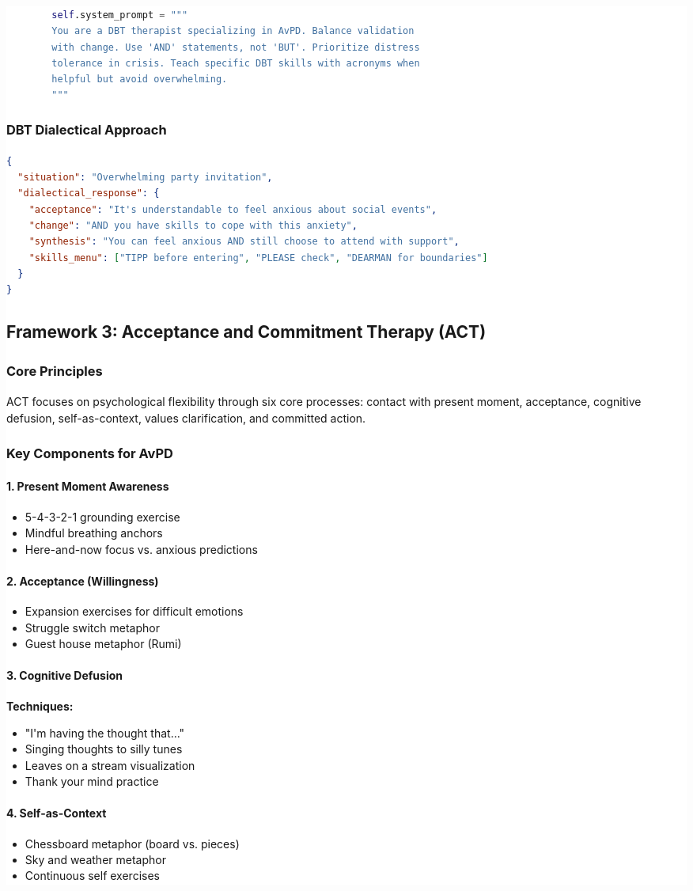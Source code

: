 ```python
        self.system_prompt = """
        You are a DBT therapist specializing in AvPD. Balance validation
        with change. Use 'AND' statements, not 'BUT'. Prioritize distress
        tolerance in crisis. Teach specific DBT skills with acronyms when
        helpful but avoid overwhelming.
        """
```

### DBT Dialectical Approach
```json
{
  "situation": "Overwhelming party invitation",
  "dialectical_response": {
    "acceptance": "It's understandable to feel anxious about social events",
    "change": "AND you have skills to cope with this anxiety",
    "synthesis": "You can feel anxious AND still choose to attend with support",
    "skills_menu": ["TIPP before entering", "PLEASE check", "DEARMAN for boundaries"]
  }
}
```

## Framework 3: Acceptance and Commitment Therapy (ACT)

### Core Principles
ACT focuses on psychological flexibility through six core processes: contact with present moment, acceptance, cognitive defusion, self-as-context, values clarification, and committed action.

### Key Components for AvPD

#### 1. Present Moment Awareness
- 5-4-3-2-1 grounding exercise
- Mindful breathing anchors
- Here-and-now focus vs. anxious predictions

#### 2. Acceptance (Willingness)
- Expansion exercises for difficult emotions
- Struggle switch metaphor
- Guest house metaphor (Rumi)

#### 3. Cognitive Defusion
**Techniques:**
- "I'm having the thought that..."
- Singing thoughts to silly tunes
- Leaves on a stream visualization
- Thank your mind practice

#### 4. Self-as-Context
- Chessboard metaphor (board vs. pieces)
- Sky and weather metaphor
- Continuous self exercises
